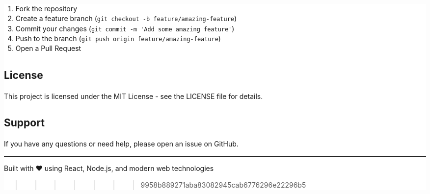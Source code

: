 1. Fork the repository
2. Create a feature branch (`git checkout -b feature/amazing-feature`)
3. Commit your changes (`git commit -m 'Add some amazing feature'`)
4. Push to the branch (`git push origin feature/amazing-feature`)
5. Open a Pull Request

## License

This project is licensed under the MIT License - see the LICENSE file for details.

## Support

If you have any questions or need help, please open an issue on GitHub.

---

Built with ❤️ using React, Node.js, and modern web technologies
>>>>>>> 9958b889271aba83082945cab6776296e22296b5
